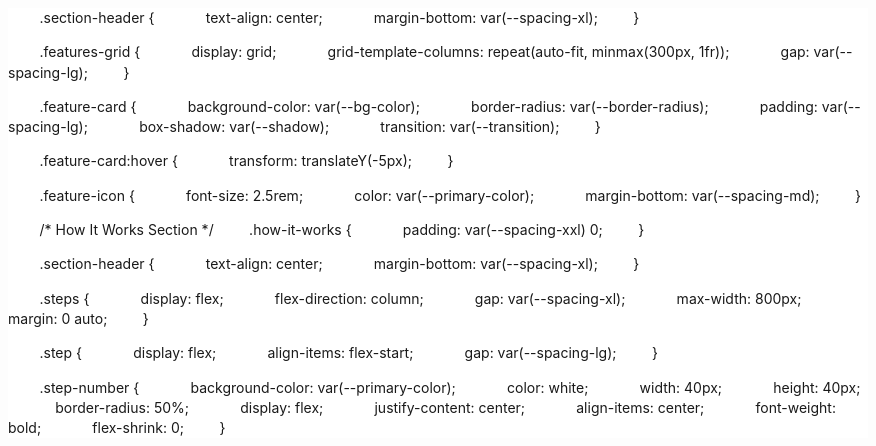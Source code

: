         .section-header {
            text-align: center;
            margin-bottom: var(--spacing-xl);
        }

        .features-grid {
            display: grid;
            grid-template-columns: repeat(auto-fit, minmax(300px, 1fr));
            gap: var(--spacing-lg);
        }

        .feature-card {
            background-color: var(--bg-color);
            border-radius: var(--border-radius);
            padding: var(--spacing-lg);
            box-shadow: var(--shadow);
            transition: var(--transition);
        }

        .feature-card:hover {
            transform: translateY(-5px);
        }

        .feature-icon {
            font-size: 2.5rem;
            color: var(--primary-color);
            margin-bottom: var(--spacing-md);
        }

        /* How It Works Section */
        .how-it-works {
            padding: var(--spacing-xxl) 0;
        }

        .section-header {
            text-align: center;
            margin-bottom: var(--spacing-xl);
        }

        .steps {
            display: flex;
            flex-direction: column;
            gap: var(--spacing-xl);
            max-width: 800px;
            margin: 0 auto;
        }

        .step {
            display: flex;
            align-items: flex-start;
            gap: var(--spacing-lg);
        }

        .step-number {
            background-color: var(--primary-color);
            color: white;
            width: 40px;
            height: 40px;
            border-radius: 50%;
            display: flex;
            justify-content: center;
            align-items: center;
            font-weight: bold;
            flex-shrink: 0;
        }
